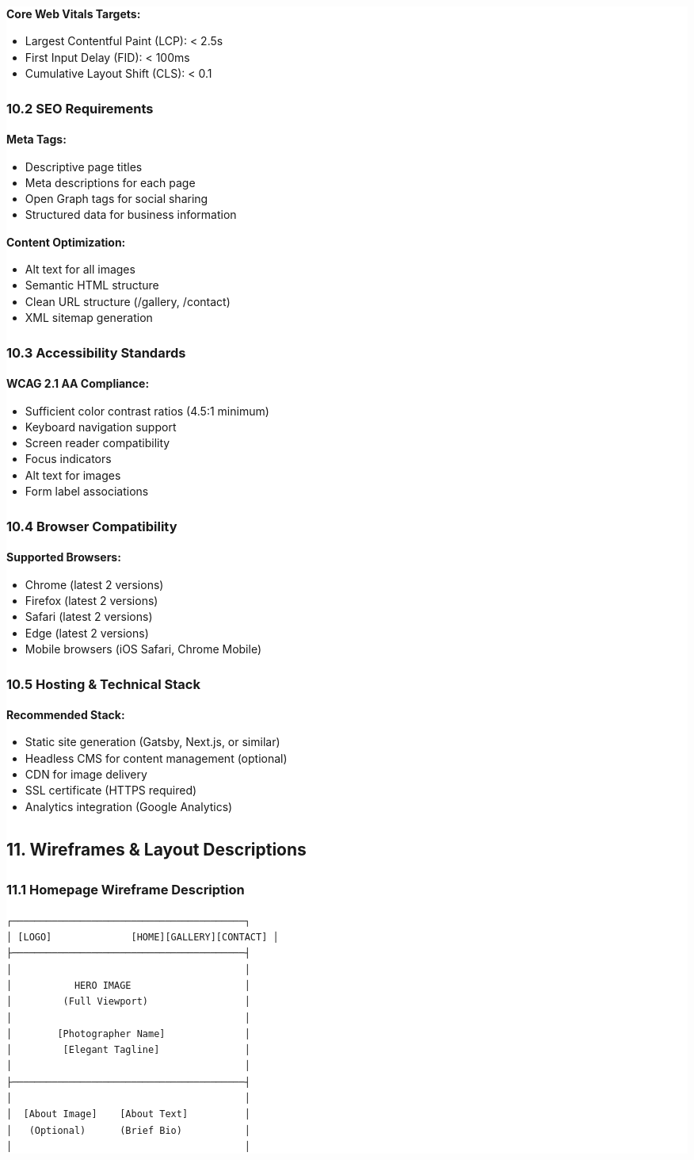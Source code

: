 **Core Web Vitals Targets:**
- Largest Contentful Paint (LCP): < 2.5s
- First Input Delay (FID): < 100ms
- Cumulative Layout Shift (CLS): < 0.1

### 10.2 SEO Requirements
**Meta Tags:**
- Descriptive page titles
- Meta descriptions for each page
- Open Graph tags for social sharing
- Structured data for business information

**Content Optimization:**
- Alt text for all images
- Semantic HTML structure
- Clean URL structure (/gallery, /contact)
- XML sitemap generation

### 10.3 Accessibility Standards
**WCAG 2.1 AA Compliance:**
- Sufficient color contrast ratios (4.5:1 minimum)
- Keyboard navigation support
- Screen reader compatibility
- Focus indicators
- Alt text for images
- Form label associations

### 10.4 Browser Compatibility
**Supported Browsers:**
- Chrome (latest 2 versions)
- Firefox (latest 2 versions)
- Safari (latest 2 versions)
- Edge (latest 2 versions)
- Mobile browsers (iOS Safari, Chrome Mobile)

### 10.5 Hosting & Technical Stack
**Recommended Stack:**
- Static site generation (Gatsby, Next.js, or similar)
- Headless CMS for content management (optional)
- CDN for image delivery
- SSL certificate (HTTPS required)
- Analytics integration (Google Analytics)

## 11. Wireframes & Layout Descriptions

### 11.1 Homepage Wireframe Description
```
┌─────────────────────────────────────────┐
│ [LOGO]              [HOME][GALLERY][CONTACT] │
├─────────────────────────────────────────┤
│                                         │
│           HERO IMAGE                    │
│         (Full Viewport)                 │
│                                         │
│        [Photographer Name]              │
│         [Elegant Tagline]               │
│                                         │
├─────────────────────────────────────────┤
│                                         │
│  [About Image]    [About Text]          │
│   (Optional)      (Brief Bio)           │
│                                         │
```